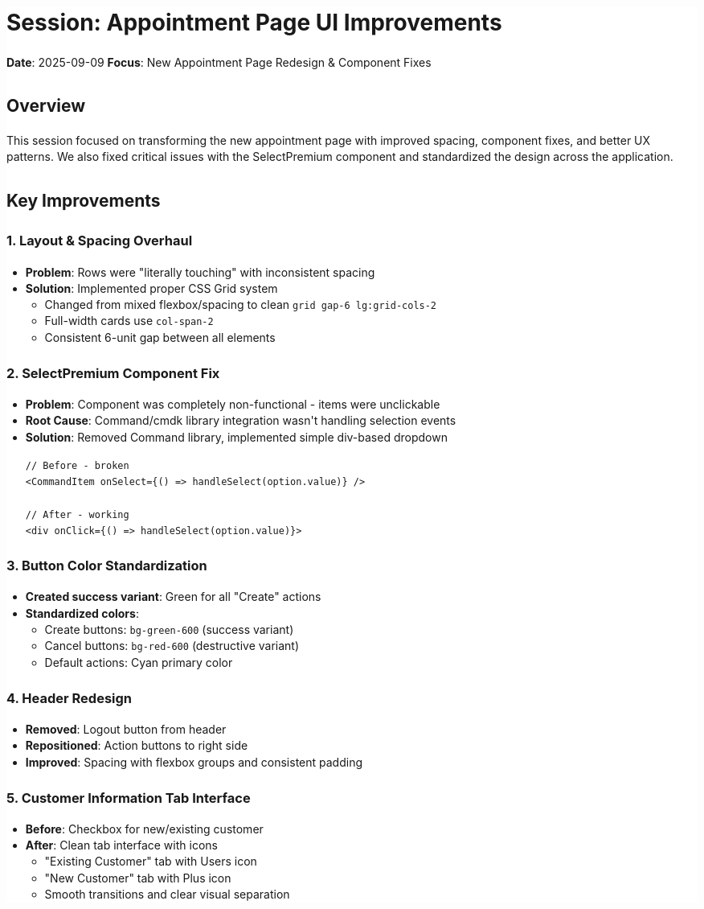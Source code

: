 # Session: Appointment Page UI Improvements
**Date**: 2025-09-09
**Focus**: New Appointment Page Redesign & Component Fixes

## Overview
This session focused on transforming the new appointment page with improved spacing, component fixes, and better UX patterns. We also fixed critical issues with the SelectPremium component and standardized the design across the application.

## Key Improvements

### 1. Layout & Spacing Overhaul
- **Problem**: Rows were "literally touching" with inconsistent spacing
- **Solution**: Implemented proper CSS Grid system
  - Changed from mixed flexbox/spacing to clean `grid gap-6 lg:grid-cols-2`
  - Full-width cards use `col-span-2`
  - Consistent 6-unit gap between all elements

### 2. SelectPremium Component Fix
- **Problem**: Component was completely non-functional - items were unclickable
- **Root Cause**: Command/cmdk library integration wasn't handling selection events
- **Solution**: Removed Command library, implemented simple div-based dropdown
  ```tsx
  // Before - broken
  <CommandItem onSelect={() => handleSelect(option.value)} />
  
  // After - working
  <div onClick={() => handleSelect(option.value)}>
  ```

### 3. Button Color Standardization
- **Created success variant**: Green for all "Create" actions
- **Standardized colors**:
  - Create buttons: `bg-green-600` (success variant)
  - Cancel buttons: `bg-red-600` (destructive variant)
  - Default actions: Cyan primary color

### 4. Header Redesign
- **Removed**: Logout button from header
- **Repositioned**: Action buttons to right side
- **Improved**: Spacing with flexbox groups and consistent padding

### 5. Customer Information Tab Interface
- **Before**: Checkbox for new/existing customer
- **After**: Clean tab interface with icons
  - "Existing Customer" tab with Users icon
  - "New Customer" tab with Plus icon
  - Smooth transitions and clear visual separation
